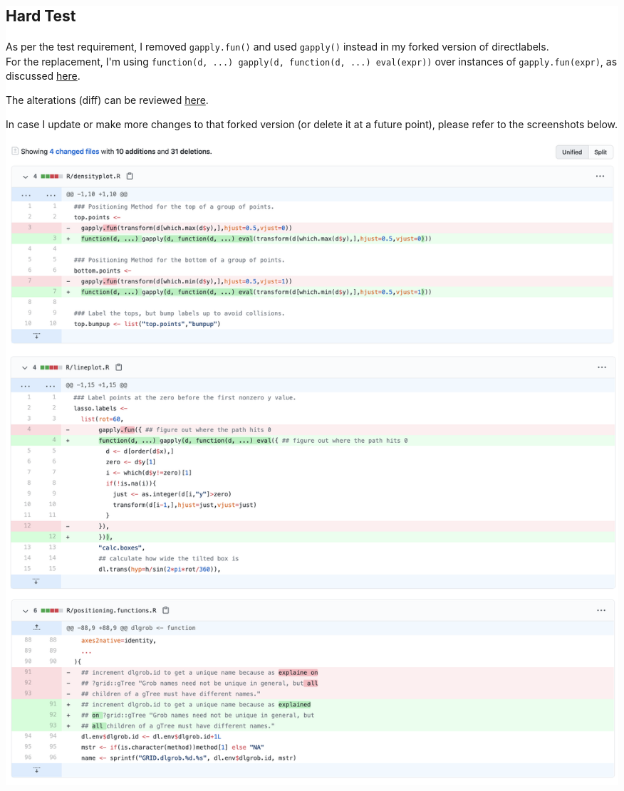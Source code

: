 Hard Test
---

As per the test requirement, I removed `gapply.fun()` and used `gapply()` instead in my forked version of directlabels.  
For the replacement, I'm using `function(d, ...) gapply(d, function(d, ...) eval(expr))` over instances of `gapply.fun(expr)`, as discussed [here](https://github.com/Anirban166/GSoC21-Tests/issues/7).

The alterations (diff) can be reviewed [here](https://github.com/tdhock/directlabels/compare/master...Anirban166:master).

In case I update or make more changes to that forked version (or delete it at a future point), please refer to the screenshots below.

<img src = "Images/ht1.png" width = "100%">
<img src = "Images/ht2.png" width = "100%">
<img src = "Images/ht3.png" width = "100%">